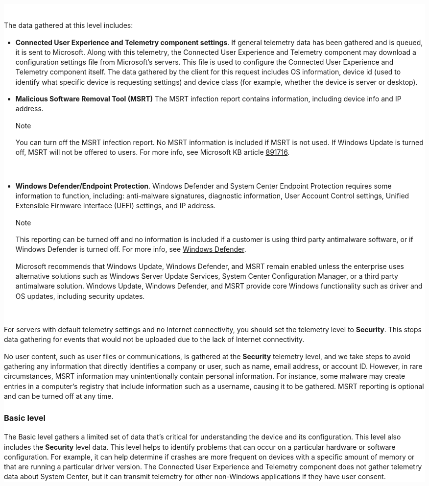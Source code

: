 

The data gathered at this level includes:

-   **Connected User Experience and Telemetry component settings**. If general telemetry data has been gathered and is queued, it is sent to Microsoft. Along with this telemetry, the Connected User Experience and Telemetry component may download a configuration settings file from Microsoft’s servers. This file is used to configure the Connected User Experience and Telemetry component itself. The data gathered by the client for this request includes OS information, device id (used to identify what specific device is requesting settings) and device class (for example, whether the device is server or desktop).

-   **Malicious Software Removal Tool (MSRT)** The MSRT infection report contains information, including device info and IP address.

    > [!NOTE]  
    > You can turn off the MSRT infection report. No MSRT information is included if MSRT is not used. If Windows Update is turned off, MSRT will not be offered to users. For more info, see Microsoft KB article [891716](http://support.microsoft.com/kb/891716).

     

-   **Windows Defender/Endpoint Protection**. Windows Defender and System Center Endpoint Protection requires some information to function, including: anti-malware signatures, diagnostic information, User Account Control settings, Unified Extensible Firmware Interface (UEFI) settings, and IP address.

    > [!NOTE]  
    > This reporting can be turned off and no information is included if a customer is using third party antimalware software, or if Windows Defender is turned off. For more info, see [Windows Defender](disconnect-your-organization-from-microsoft.md#windows-defender).

    Microsoft recommends that Windows Update, Windows Defender, and MSRT remain enabled unless the enterprise uses alternative solutions such as Windows Server Update Services, System Center Configuration Manager, or a third party antimalware solution. Windows Update, Windows Defender, and MSRT provide core Windows functionality such as driver and OS updates, including security updates.

     

For servers with default telemetry settings and no Internet connectivity, you should set the telemetry level to **Security**. This stops data gathering for events that would not be uploaded due to the lack of Internet connectivity.

No user content, such as user files or communications, is gathered at the **Security** telemetry level, and we take steps to avoid gathering any information that directly identifies a company or user, such as name, email address, or account ID. However, in rare circumstances, MSRT information may unintentionally contain personal information. For instance, some malware may create entries in a computer’s registry that include information such as a username, causing it to be gathered. MSRT reporting is optional and can be turned off at any time.

### Basic level

The Basic level gathers a limited set of data that’s critical for understanding the device and its configuration. This level also includes the **Security** level data. This level helps to identify problems that can occur on a particular hardware or software configuration. For example, it can help determine if crashes are more frequent on devices with a specific amount of memory or that are running a particular driver version. The Connected User Experience and Telemetry component does not gather telemetry data about System Center, but it can transmit telemetry for other non-Windows applications if they have user consent.
